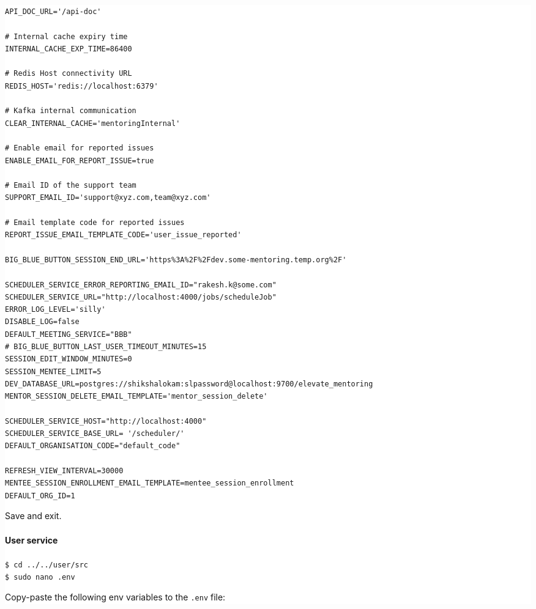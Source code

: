 ```env
API_DOC_URL='/api-doc'

# Internal cache expiry time
INTERNAL_CACHE_EXP_TIME=86400

# Redis Host connectivity URL
REDIS_HOST='redis://localhost:6379'

# Kafka internal communication
CLEAR_INTERNAL_CACHE='mentoringInternal'

# Enable email for reported issues
ENABLE_EMAIL_FOR_REPORT_ISSUE=true

# Email ID of the support team
SUPPORT_EMAIL_ID='support@xyz.com,team@xyz.com'

# Email template code for reported issues
REPORT_ISSUE_EMAIL_TEMPLATE_CODE='user_issue_reported'

BIG_BLUE_BUTTON_SESSION_END_URL='https%3A%2F%2Fdev.some-mentoring.temp.org%2F'

SCHEDULER_SERVICE_ERROR_REPORTING_EMAIL_ID="rakesh.k@some.com"
SCHEDULER_SERVICE_URL="http://localhost:4000/jobs/scheduleJob"
ERROR_LOG_LEVEL='silly'
DISABLE_LOG=false
DEFAULT_MEETING_SERVICE="BBB"
# BIG_BLUE_BUTTON_LAST_USER_TIMEOUT_MINUTES=15
SESSION_EDIT_WINDOW_MINUTES=0
SESSION_MENTEE_LIMIT=5
DEV_DATABASE_URL=postgres://shikshalokam:slpassword@localhost:9700/elevate_mentoring
MENTOR_SESSION_DELETE_EMAIL_TEMPLATE='mentor_session_delete'

SCHEDULER_SERVICE_HOST="http://localhost:4000"
SCHEDULER_SERVICE_BASE_URL= '/scheduler/'
DEFAULT_ORGANISATION_CODE="default_code"

REFRESH_VIEW_INTERVAL=30000
MENTEE_SESSION_ENROLLMENT_EMAIL_TEMPLATE=mentee_session_enrollment
DEFAULT_ORG_ID=1
```

Save and exit.

#### User service

```bash
$ cd ../../user/src
$ sudo nano .env
```

Copy-paste the following env variables to the `.env` file:
